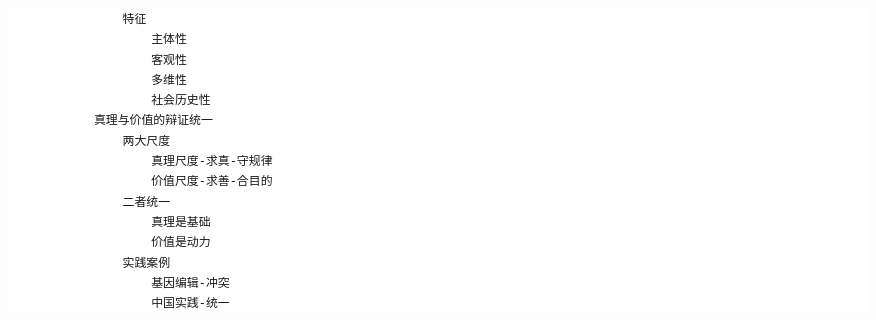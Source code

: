 ```mermaid
                特征
                    主体性
                    客观性
                    多维性
                    社会历史性
            真理与价值的辩证统一
                两大尺度
                    真理尺度-求真-守规律
                    价值尺度-求善-合目的
                二者统一
                    真理是基础
                    价值是动力
                实践案例
                    基因编辑-冲突
                    中国实践-统一
```